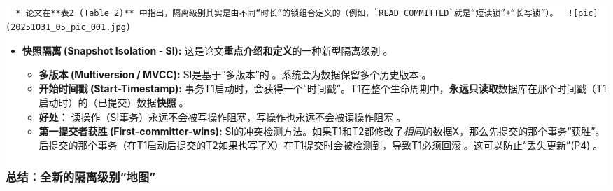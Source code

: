       * 论文在**表2 (Table 2)** 中指出，隔离级别其实是由不同“时长”的锁组合定义的（例如，`READ COMMITTED`就是“短读锁”+“长写锁”）。  ![pic](20251031_05_pic_001.jpg)  

  * **快照隔离 (Snapshot Isolation - SI):**
    这是论文**重点介绍和定义**的一种新型隔离级别 。

      * **多版本 (Multiversion / MVCC):** SI是基于“多版本”的 。系统会为数据保留多个历史版本 。
      * **开始时间戳 (Start-Timestamp):** 事务T1启动时，会获得一个“时间戳”。T1在整个生命周期中，**永远只读取**数据库在那个时间戳（T1启动时）的（已提交）数据**快照** 。
      * **好处：** 读操作（SI事务）永远不会被写操作阻塞，写操作也永远不会被读操作阻塞 。
      * **第一提交者获胜 (First-committer-wins):** SI的冲突检测方法。如果T1和T2都修改了*相同*的数据X，那么先提交的那个事务“获胜”。后提交的那个事务（在T1启动后提交的T2如果也写了X）在T1提交时会被检测到，导致T1必须回滚 。这可以防止“丢失更新”(P4) 。

### 总结：全新的隔离级别“地图”
